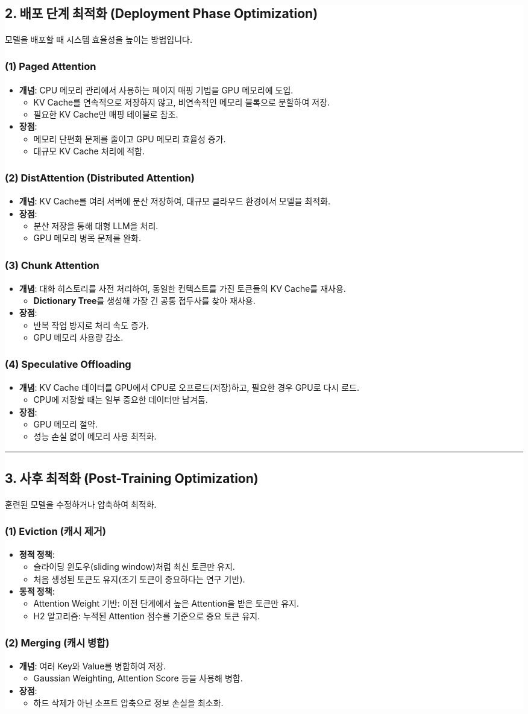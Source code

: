 
## 2. **배포 단계 최적화 (Deployment Phase Optimization)**
모델을 배포할 때 시스템 효율성을 높이는 방법입니다.

### (1) Paged Attention
- **개념**: CPU 메모리 관리에서 사용하는 페이지 매핑 기법을 GPU 메모리에 도입.
  - KV Cache를 연속적으로 저장하지 않고, 비연속적인 메모리 블록으로 분할하여 저장.
  - 필요한 KV Cache만 매핑 테이블로 참조.
- **장점**:
  - 메모리 단편화 문제를 줄이고 GPU 메모리 효율성 증가.
  - 대규모 KV Cache 처리에 적합.

### (2) DistAttention (Distributed Attention)
- **개념**: KV Cache를 여러 서버에 분산 저장하여, 대규모 클라우드 환경에서 모델을 최적화.
- **장점**:
  - 분산 저장을 통해 대형 LLM을 처리.
  - GPU 메모리 병목 문제를 완화.

### (3) Chunk Attention
- **개념**: 대화 히스토리를 사전 처리하여, 동일한 컨텍스트를 가진 토큰들의 KV Cache를 재사용.
  - **Dictionary Tree**를 생성해 가장 긴 공통 접두사를 찾아 재사용.
- **장점**:
  - 반복 작업 방지로 처리 속도 증가.
  - GPU 메모리 사용량 감소.

### (4) Speculative Offloading
- **개념**: KV Cache 데이터를 GPU에서 CPU로 오프로드(저장)하고, 필요한 경우 GPU로 다시 로드.
  - CPU에 저장할 때는 일부 중요한 데이터만 남겨둠.
- **장점**:
  - GPU 메모리 절약.
  - 성능 손실 없이 메모리 사용 최적화.

---

## 3. **사후 최적화 (Post-Training Optimization)**
훈련된 모델을 수정하거나 압축하여 최적화.

### (1) Eviction (캐시 제거)
- **정적 정책**:
  - 슬라이딩 윈도우(sliding window)처럼 최신 토큰만 유지.
  - 처음 생성된 토큰도 유지(초기 토큰이 중요하다는 연구 기반).
- **동적 정책**:
  - Attention Weight 기반: 이전 단계에서 높은 Attention을 받은 토큰만 유지.
  - H2 알고리즘: 누적된 Attention 점수를 기준으로 중요 토큰 유지.

### (2) Merging (캐시 병합)
- **개념**: 여러 Key와 Value를 병합하여 저장.
  - Gaussian Weighting, Attention Score 등을 사용해 병합.
- **장점**:
  - 하드 삭제가 아닌 소프트 압축으로 정보 손실을 최소화.
